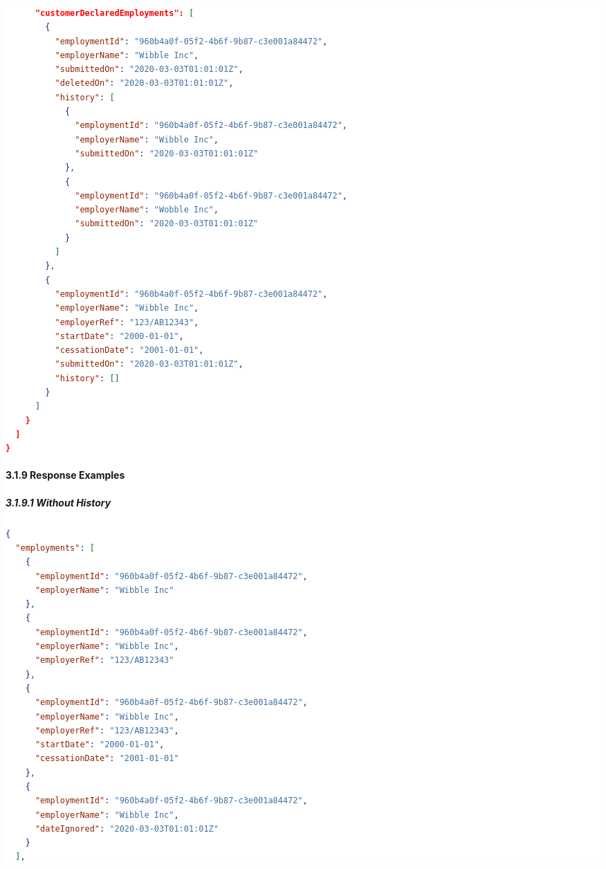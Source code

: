 ```json
      "customerDeclaredEmployments": [
        {
          "employmentId": "960b4a0f-05f2-4b6f-9b87-c3e001a84472",
          "employerName": "Wibble Inc",
          "submittedOn": "2020-03-03T01:01:01Z",
          "deletedOn": "2020-03-03T01:01:01Z",
          "history": [
            {
              "employmentId": "960b4a0f-05f2-4b6f-9b87-c3e001a84472",
              "employerName": "Wibble Inc",
              "submittedOn": "2020-03-03T01:01:01Z"
            },
            {
              "employmentId": "960b4a0f-05f2-4b6f-9b87-c3e001a84472",
              "employerName": "Wobble Inc",
              "submittedOn": "2020-03-03T01:01:01Z"
            }
          ]
        },
        {
          "employmentId": "960b4a0f-05f2-4b6f-9b87-c3e001a84472",
          "employerName": "Wibble Inc",
          "employerRef": "123/AB12343",
          "startDate": "2000-01-01",
          "cessationDate": "2001-01-01",
          "submittedOn": "2020-03-03T01:01:01Z",
          "history": []
        }
      ]
    }
  ]
}
```



#### 3.1.9 Response Examples

##### 3.1.9.1 Without History

```json
{
  "employments": [
    {
      "employmentId": "960b4a0f-05f2-4b6f-9b87-c3e001a84472",
      "employerName": "Wibble Inc"
    },
    {
      "employmentId": "960b4a0f-05f2-4b6f-9b87-c3e001a84472",
      "employerName": "Wibble Inc",
      "employerRef": "123/AB12343"
    },
    {
      "employmentId": "960b4a0f-05f2-4b6f-9b87-c3e001a84472",
      "employerName": "Wibble Inc",
      "employerRef": "123/AB12343",
      "startDate": "2000-01-01",
      "cessationDate": "2001-01-01"
    },
    {
      "employmentId": "960b4a0f-05f2-4b6f-9b87-c3e001a84472",
      "employerName": "Wibble Inc",
      "dateIgnored": "2020-03-03T01:01:01Z"
    }
  ],
```